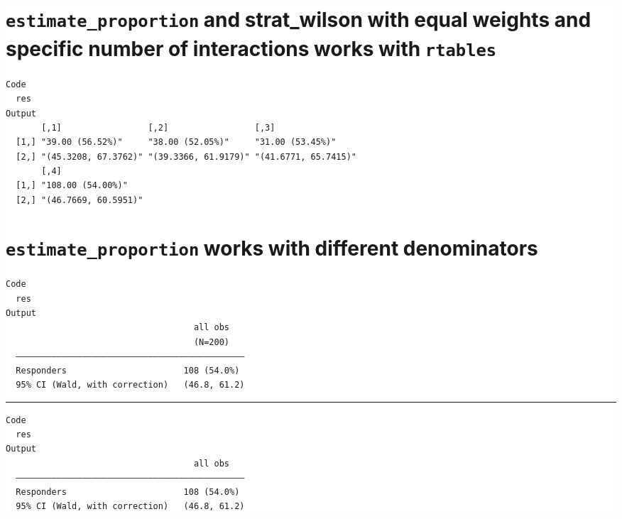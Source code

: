 # `estimate_proportion` and strat_wilson with equal weights and specific number of interactions works with `rtables`

    Code
      res
    Output
           [,1]                 [,2]                 [,3]                
      [1,] "39.00 (56.52%)"     "38.00 (52.05%)"     "31.00 (53.45%)"    
      [2,] "(45.3208, 67.3762)" "(39.3366, 61.9179)" "(41.6771, 65.7415)"
           [,4]                
      [1,] "108.00 (54.00%)"   
      [2,] "(46.7669, 60.5951)"

# `estimate_proportion` works with different denominators

    Code
      res
    Output
                                         all obs   
                                         (N=200)   
      —————————————————————————————————————————————
      Responders                       108 (54.0%) 
      95% CI (Wald, with correction)   (46.8, 61.2)

---

    Code
      res
    Output
                                         all obs   
      —————————————————————————————————————————————
      Responders                       108 (54.0%) 
      95% CI (Wald, with correction)   (46.8, 61.2)

